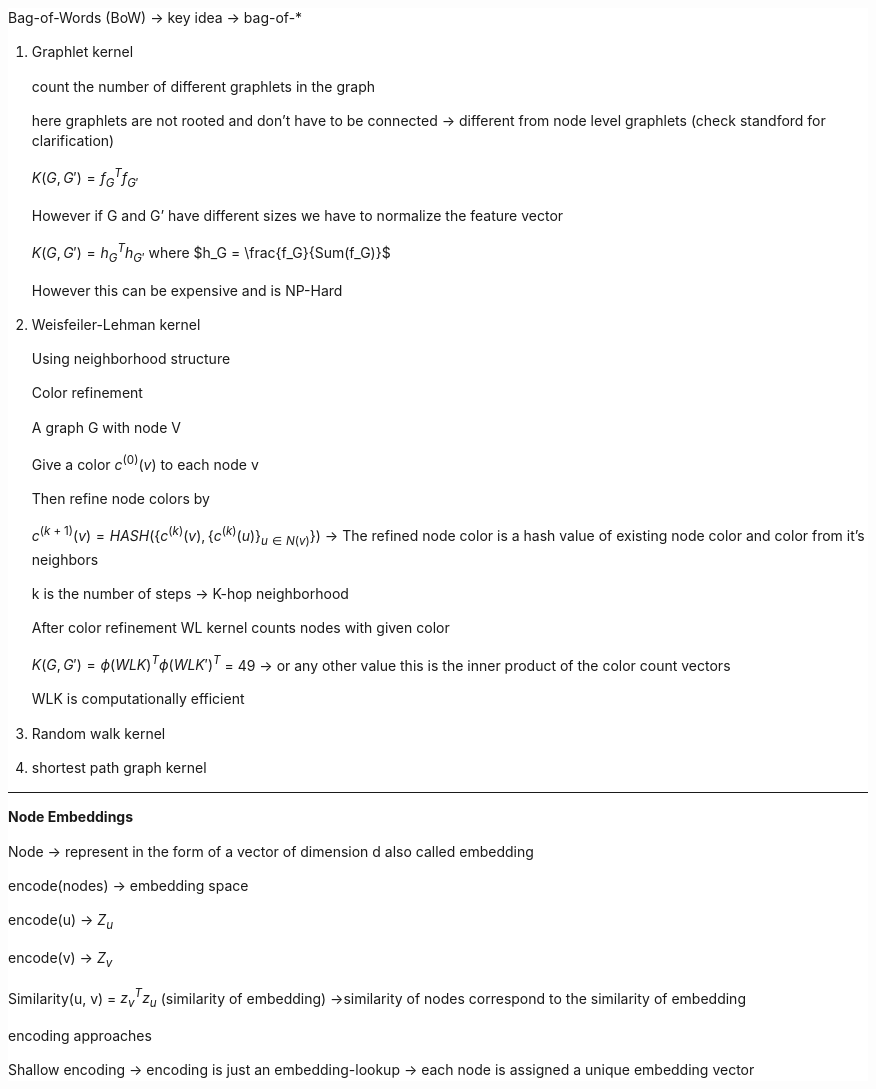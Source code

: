 Bag-of-Words (BoW) → key idea → bag-of-*

1. Graphlet kernel
    
    count the number of different graphlets in the graph
    
    here graphlets are not rooted and don’t have to be connected → different from node level graphlets (check standford for clarification)
    
    $K(G, G') = f_G^T f_{G'}$
    
    However if G and G’ have different sizes we have to normalize the feature vector
    
    $K(G, G') = h_G^T h_{G'}$ where $h_G = \frac{f_G}{Sum(f_G)}$
    
    However this can be expensive and is NP-Hard
    
2. Weisfeiler-Lehman kernel
    
    Using neighborhood structure
    
    Color refinement
    
    A graph G with node V
    
    Give a color $c^{(0)}(v)$ to each node v
    
    Then refine node colors by
    
    $c^{(k+1)}(v) = HASH(\{c^{(k)}(v), \{ c^{(k)}(u)\}_{u \in N(v)}\})$    → The refined node color is a hash value of existing node color and color from it’s neighbors
    
    k is the number of steps → K-hop neighborhood
    
    After color refinement WL kernel counts nodes with given color
    
    $K(G, G') = \phi(WLK)^T \phi(WLK')^T$ = 49 → or any other value this is the inner product of the color count vectors
    
    WLK is computationally efficient
    
3. Random walk kernel
4. shortest path graph kernel

---

**Node Embeddings** 

Node → represent in the form of a vector of dimension d also called embedding

encode(nodes) → embedding space

encode(u) → $Z_u$

encode(v) → $Z_v$

Similarity(u, v) = $z_v^T z_u$ (similarity of embedding) →similarity of nodes correspond to the similarity of embedding

encoding approaches

Shallow encoding →  encoding is just an embedding-lookup → each node is assigned a unique embedding vector
